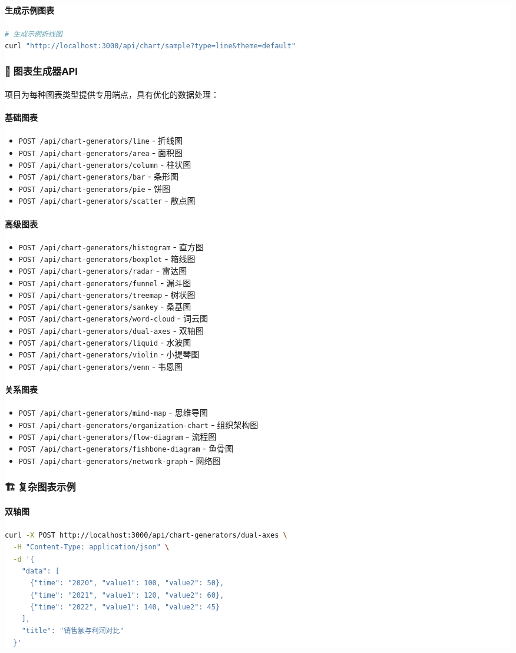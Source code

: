 #### 生成示例图表
```bash
# 生成示例折线图
curl "http://localhost:3000/api/chart/sample?type=line&theme=default"
```

### 🎨 图表生成器API

项目为每种图表类型提供专用端点，具有优化的数据处理：

#### 基础图表
- `POST /api/chart-generators/line` - 折线图
- `POST /api/chart-generators/area` - 面积图
- `POST /api/chart-generators/column` - 柱状图
- `POST /api/chart-generators/bar` - 条形图
- `POST /api/chart-generators/pie` - 饼图
- `POST /api/chart-generators/scatter` - 散点图

#### 高级图表
- `POST /api/chart-generators/histogram` - 直方图
- `POST /api/chart-generators/boxplot` - 箱线图
- `POST /api/chart-generators/radar` - 雷达图
- `POST /api/chart-generators/funnel` - 漏斗图
- `POST /api/chart-generators/treemap` - 树状图
- `POST /api/chart-generators/sankey` - 桑基图
- `POST /api/chart-generators/word-cloud` - 词云图
- `POST /api/chart-generators/dual-axes` - 双轴图
- `POST /api/chart-generators/liquid` - 水波图
- `POST /api/chart-generators/violin` - 小提琴图
- `POST /api/chart-generators/venn` - 韦恩图

#### 关系图表
- `POST /api/chart-generators/mind-map` - 思维导图
- `POST /api/chart-generators/organization-chart` - 组织架构图
- `POST /api/chart-generators/flow-diagram` - 流程图
- `POST /api/chart-generators/fishbone-diagram` - 鱼骨图
- `POST /api/chart-generators/network-graph` - 网络图

### 🏗️ 复杂图表示例

#### 双轴图
```bash
curl -X POST http://localhost:3000/api/chart-generators/dual-axes \
  -H "Content-Type: application/json" \
  -d '{
    "data": [
      {"time": "2020", "value1": 100, "value2": 50},
      {"time": "2021", "value1": 120, "value2": 60},
      {"time": "2022", "value1": 140, "value2": 45}
    ],
    "title": "销售额与利润对比"
  }'
```
